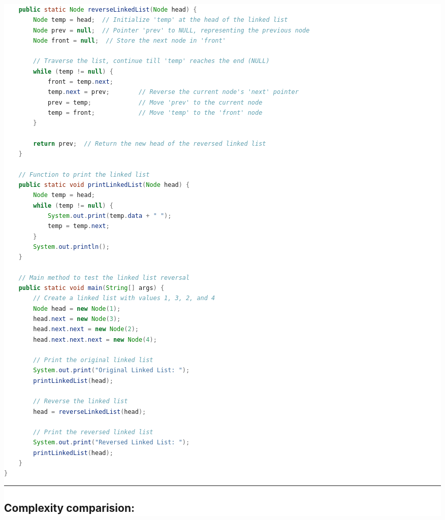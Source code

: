 ```java
    public static Node reverseLinkedList(Node head) {
        Node temp = head;  // Initialize 'temp' at the head of the linked list
        Node prev = null;  // Pointer 'prev' to NULL, representing the previous node
        Node front = null;  // Store the next node in 'front'

        // Traverse the list, continue till 'temp' reaches the end (NULL)
        while (temp != null) {
            front = temp.next;
            temp.next = prev;        // Reverse the current node's 'next' pointer
            prev = temp;             // Move 'prev' to the current node
            temp = front;            // Move 'temp' to the 'front' node
        }

        return prev;  // Return the new head of the reversed linked list
    }

    // Function to print the linked list
    public static void printLinkedList(Node head) {
        Node temp = head;
        while (temp != null) {
            System.out.print(temp.data + " ");
            temp = temp.next;
        }
        System.out.println();
    }

    // Main method to test the linked list reversal
    public static void main(String[] args) {
        // Create a linked list with values 1, 3, 2, and 4
        Node head = new Node(1);
        head.next = new Node(3);
        head.next.next = new Node(2);
        head.next.next.next = new Node(4);

        // Print the original linked list
        System.out.print("Original Linked List: ");
        printLinkedList(head);

        // Reverse the linked list
        head = reverseLinkedList(head);

        // Print the reversed linked list
        System.out.print("Reversed Linked List: ");
        printLinkedList(head);
    }
}
```
---

## Complexity comparision:
